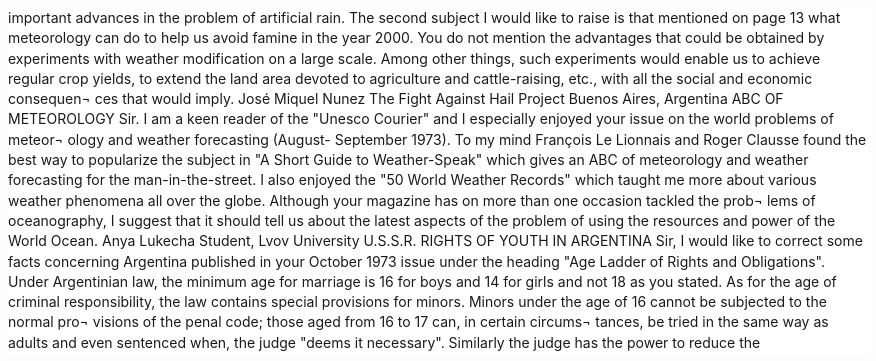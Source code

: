 important advances in the problem of
artificial rain.
The second subject I would like to
raise is that mentioned on page 13
what meteorology can do to help us
avoid famine in the year 2000. You do
not mention the advantages that could
be obtained by experiments with weather
modification on a large scale. Among
other things, such experiments would
enable us to achieve regular crop yields,
to extend the land area devoted to
agriculture and cattle-raising, etc., with
all the social and economic consequen¬
ces that would imply.
José Miquel Nunez
The Fight Against Hail Project
Buenos Aires, Argentina
ABC OF METEOROLOGY
Sir.
I am a keen reader of the "Unesco
Courier" and I especially enjoyed your
issue on the world problems of meteor¬
ology and weather forecasting (August-
September 1973).
To my mind François Le Lionnais
and Roger Clausse found the best way
to popularize the subject in "A Short
Guide to Weather-Speak" which gives
an ABC of meteorology and weather
forecasting for the man-in-the-street. I
also enjoyed the "50 World Weather
Records" which taught me more about
various weather phenomena all over the
globe.
Although your magazine has on more
than one occasion tackled the prob¬
lems of oceanography, I suggest that
it should tell us about the latest aspects
of the problem of using the resources
and power of the World Ocean.
Anya Lukecha
Student, Lvov University
U.S.S.R.
RIGHTS OF YOUTH
IN ARGENTINA
Sir,
I would like to correct some facts
concerning Argentina published in your
October 1973 issue under the heading
"Age Ladder of Rights and Obligations".
Under Argentinian law, the minimum
age for marriage is 16 for boys and
14 for girls and not 18 as you stated.
As for the age of criminal responsibility,
the law contains special provisions for
minors. Minors under the age of 16
cannot be subjected to the normal pro¬
visions of the penal code; those aged
from 16 to 17 can, in certain circums¬
tances, be tried in the same way as
adults and even sentenced when, the
judge "deems it necessary". Similarly
the judge has the power to reduce the